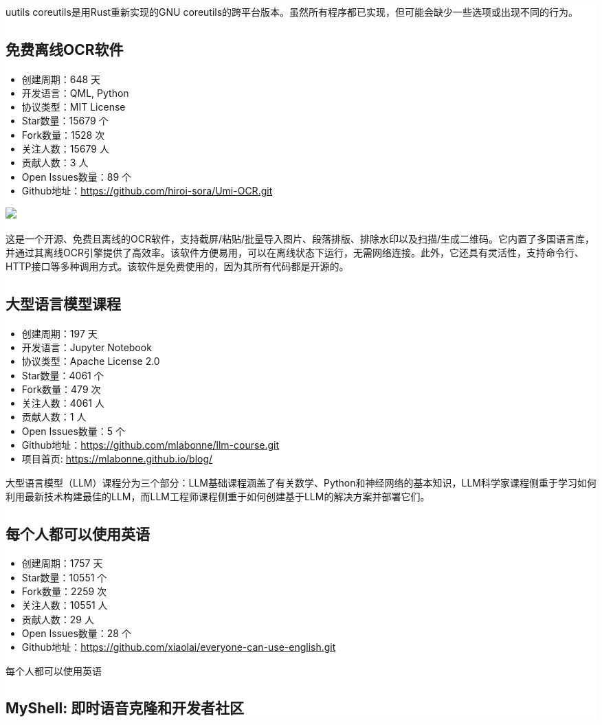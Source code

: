 
uutils coreutils是用Rust重新实现的GNU coreutils的跨平台版本。虽然所有程序都已实现，但可能会缺少一些选项或出现不同的行为。

## 免费离线OCR软件

* 创建周期：648 天
* 开发语言：QML, Python
* 协议类型：MIT License
* Star数量：15679 个
* Fork数量：1528 次
* 关注人数：15679 人
* 贡献人数：3 人
* Open Issues数量：89 个
* Github地址：https://github.com/hiroi-sora/Umi-OCR.git


![](/images/hiroi-sora-umi-ocr-0.png)

这是一个开源、免费且离线的OCR软件，支持截屏/粘贴/批量导入图片、段落排版、排除水印以及扫描/生成二维码。它内置了多国语言库，并通过其离线OCR引擎提供了高效率。该软件方便易用，可以在离线状态下运行，无需网络连接。此外，它还具有灵活性，支持命令行、HTTP接口等多种调用方式。该软件是免费使用的，因为其所有代码都是开源的。

## 大型语言模型课程

* 创建周期：197 天
* 开发语言：Jupyter Notebook
* 协议类型：Apache License 2.0
* Star数量：4061 个
* Fork数量：479 次
* 关注人数：4061 人
* 贡献人数：1 人
* Open Issues数量：5 个
* Github地址：https://github.com/mlabonne/llm-course.git
* 项目首页: https://mlabonne.github.io/blog/


大型语言模型（LLM）课程分为三个部分：LLM基础课程涵盖了有关数学、Python和神经网络的基本知识，LLM科学家课程侧重于学习如何利用最新技术构建最佳的LLM，而LLM工程师课程侧重于如何创建基于LLM的解决方案并部署它们。

## 每个人都可以使用英语

* 创建周期：1757 天
* Star数量：10551 个
* Fork数量：2259 次
* 关注人数：10551 人
* 贡献人数：29 人
* Open Issues数量：28 个
* Github地址：https://github.com/xiaolai/everyone-can-use-english.git


每个人都可以使用英语

## MyShell: 即时语音克隆和开发者社区
